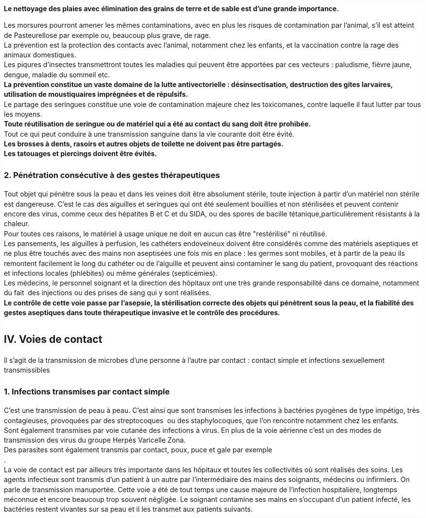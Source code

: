 **Le nettoyage des plaies avec élimination des grains de terre et de sable est d’une grande importance.**

Les morsures pourront amener les mêmes contaminations, avec en plus les risques de contamination par l’animal, s’il est atteint de Pasteurellose par exemple ou, beaucoup plus grave, de rage.  
La prévention est la protection des contacts avec l’animal, notamment chez les enfants, et la vaccination contre la rage des animaux domestiques.  
Les piqures d’insectes transmettront toutes les maladies qui peuvent être apportées par ces vecteurs : paludisme, fièvre jaune, dengue, maladie du sommeil etc.  
**La prévention constitue un vaste domaine de la lutte antivectorielle : désinsectisation, destruction des gites larvaires, utilisation de moustiquaires imprégnées et de répulsifs.**  
Le partage des seringues constitue une voie de contamination majeure chez les toxicomanes, contre laquelle il faut lutter par tous les moyens.  
**Toute réutilisation de seringue ou de matériel qui a été au contact du sang doit être prohibée.**  
Tout ce qui peut conduire à une transmission sanguine dans la vie courante doit être évité.  
**Les brosses à dents, rasoirs et autres objets de toilette ne doivent pas être partagés.  
Les tatouages et piercings doivent être évités.**

### 2. Pénétration consécutive à des gestes thérapeutiques

Tout objet qui pénètre sous la peau et dans les veines doit être absolument stérile, toute injection à partir d’un matériel non stérile est dangereuse. C’est le cas des aiguilles et seringues qui ont été seulement bouillies et non stérilisées et peuvent contenir encore des virus, comme ceux des hépatites B et C et du SIDA, ou des spores de bacille tétanique,particulièrement résistants à la chaleur.  
Pour toutes ces raisons, le matériel à usage unique ne doit en aucun cas être "restérilisé" ni réutilisé.  
Les pansements, les aiguilles à perfusion, les cathéters endoveineux doivent être considérés comme des matériels aseptiques et ne plus être touchés avec des mains non aseptisées une fois mis en place : les germes sont mobiles, et à partir de la peau ils remontent facilement le long du cathéter ou de l’aiguille et peuvent ainsi contaminer le sang du patient, provoquant des réactions et infections locales (phlébites) ou même générales (septicémies).  
Les médecins, le personnel soignant et la direction des hôpitaux ont une très grande responsabilité dans ce domaine, notamment du fait  des injections ou des prises de sang qui y sont réalisées.  
**Le contrôle de cette voie passe par l’asepsie, la stérilisation correcte des objets qui pénètrent sous la peau, et la fiabilité des gestes aseptiques dans toute thérapeutique invasive et le contrôle des procédures.**

## IV. Voies de contact

Il s’agit de la transmission de microbes d’une personne à l’autre par contact : contact simple et infections sexuellement transmissibles

### 1. Infections transmises par contact simple

C’est une transmission de peau à peau. C’est ainsi que sont transmises les infections à bactéries pyogènes de type impétigo, très contagieuses, provoquées par des streptocoques  ou des staphylocoques, que l’on rencontre notamment chez les enfants.  
Sont également transmises par voie cutanée des infections à virus. En plus de la voie aérienne c’est un des modes de transmission des virus du groupe Herpès Varicelle Zona.  
Des parasites sont également transmis par contact, poux, puce et gale par exemple  
.  
La voie de contact est par ailleurs très importante dans les hôpitaux et toutes les collectivités où sont réalisés des soins. Les agents infectieux sont transmis d’un patient à un autre par l’intermédiaire des mains des soignants, médecins ou infirmiers. On parle de transmission manuportée. Cette voie a été de tout temps une cause majeure de l’infection hospitalière, longtemps méconnue et encore beaucoup trop souvent négligée. Le soignant contamine ses mains en s’occupant d’un patient infecté, les bactéries restent vivantes sur sa peau et il les transmet aux patients suivants.  